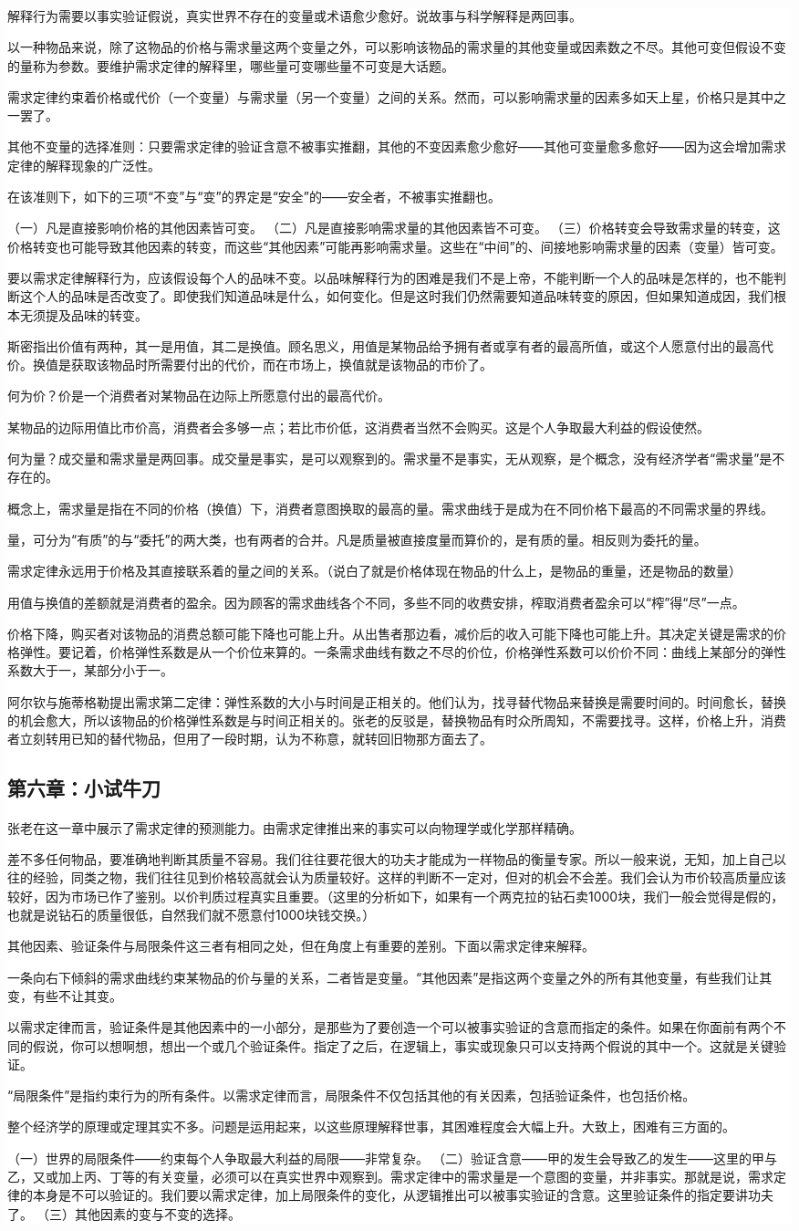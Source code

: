 解释行为需要以事实验证假说，真实世界不存在的变量或术语愈少愈好。说故事与科学解释是两回事。

以一种物品来说，除了这物品的价格与需求量这两个变量之外，可以影响该物品的需求量的其他变量或因素数之不尽。其他可变但假设不变的量称为参数。要维护需求定律的解释里，哪些量可变哪些量不可变是大话题。

需求定律约束着价格或代价（一个变量）与需求量（另一个变量）之间的关系。然而，可以影响需求量的因素多如天上星，价格只是其中之一罢了。

其他不变量的选择准则：只要需求定律的验证含意不被事实推翻，其他的不变因素愈少愈好——其他可变量愈多愈好——因为这会增加需求定律的解释现象的广泛性。

在该准则下，如下的三项“不变”与“变”的界定是“安全”的——安全者，不被事实推翻也。

（一）凡是直接影响价格的其他因素皆可变。
（二）凡是直接影响需求量的其他因素皆不可变。
（三）价格转变会导致需求量的转变，这价格转变也可能导致其他因素的转变，而这些“其他因素”可能再影响需求量。这些在“中间”的、间接地影响需求量的因素（变量）皆可变。

要以需求定律解释行为，应该假设每个人的品味不变。以品味解释行为的困难是我们不是上帝，不能判断一个人的品味是怎样的，也不能判断这个人的品味是否改变了。即使我们知道品味是什么，如何变化。但是这时我们仍然需要知道品味转变的原因，但如果知道成因，我们根本无须提及品味的转变。

斯密指出价值有两种，其一是用值，其二是换值。顾名思义，用值是某物品给予拥有者或享有者的最高所值，或这个人愿意付出的最高代价。换值是获取该物品时所需要付出的代价，而在市场上，换值就是该物品的市价了。

何为价？价是一个消费者对某物品在边际上所愿意付出的最高代价。

某物品的边际用值比市价高，消费者会多够一点；若比市价低，这消费者当然不会购买。这是个人争取最大利益的假设使然。

何为量？成交量和需求量是两回事。成交量是事实，是可以观察到的。需求量不是事实，无从观察，是个概念，没有经济学者“需求量”是不存在的。

概念上，需求量是指在不同的价格（换值）下，消费者意图换取的最高的量。需求曲线于是成为在不同价格下最高的不同需求量的界线。

量，可分为“有质”的与“委托”的两大类，也有两者的合并。凡是质量被直接度量而算价的，是有质的量。相反则为委托的量。

需求定律永远用于价格及其直接联系着的量之间的关系。（说白了就是价格体现在物品的什么上，是物品的重量，还是物品的数量）

用值与换值的差额就是消费者的盈余。因为顾客的需求曲线各个不同，多些不同的收费安排，榨取消费者盈余可以“榨”得“尽”一点。

价格下降，购买者对该物品的消费总额可能下降也可能上升。从出售者那边看，减价后的收入可能下降也可能上升。其决定关键是需求的价格弹性。要记着，价格弹性系数是从一个价位来算的。一条需求曲线有数之不尽的价位，价格弹性系数可以价价不同：曲线上某部分的弹性系数大于一，某部分小于一。

阿尔钦与施蒂格勒提出需求第二定律：弹性系数的大小与时间是正相关的。他们认为，找寻替代物品来替换是需要时间的。时间愈长，替换的机会愈大，所以该物品的价格弹性系数是与时间正相关的。张老的反驳是，替换物品有时众所周知，不需要找寻。这样，价格上升，消费者立刻转用已知的替代物品，但用了一段时期，认为不称意，就转回旧物那方面去了。

## 第六章：小试牛刀

张老在这一章中展示了需求定律的预测能力。由需求定律推出来的事实可以向物理学或化学那样精确。

差不多任何物品，要准确地判断其质量不容易。我们往往要花很大的功夫才能成为一样物品的衡量专家。所以一般来说，无知，加上自己以往的经验，同类之物，我们往往见到价格较高就会认为质量较好。这样的判断不一定对，但对的机会不会差。我们会认为市价较高质量应该较好，因为市场已作了鉴别。以价判质过程真实且重要。（这里的分析如下，如果有一个两克拉的钻石卖1000块，我们一般会觉得是假的，也就是说钻石的质量很低，自然我们就不愿意付1000块钱交换。）

其他因素、验证条件与局限条件这三者有相同之处，但在角度上有重要的差别。下面以需求定律来解释。

一条向右下倾斜的需求曲线约束某物品的价与量的关系，二者皆是变量。“其他因素”是指这两个变量之外的所有其他变量，有些我们让其变，有些不让其变。

以需求定律而言，验证条件是其他因素中的一小部分，是那些为了要创造一个可以被事实验证的含意而指定的条件。如果在你面前有两个不同的假说，你可以想啊想，想出一个或几个验证条件。指定了之后，在逻辑上，事实或现象只可以支持两个假说的其中一个。这就是关键验证。

“局限条件”是指约束行为的所有条件。以需求定律而言，局限条件不仅包括其他的有关因素，包括验证条件，也包括价格。

整个经济学的原理或定理其实不多。问题是运用起来，以这些原理解释世事，其困难程度会大幅上升。大致上，困难有三方面的。

（一）世界的局限条件——约束每个人争取最大利益的局限——非常复杂。
（二）验证含意——甲的发生会导致乙的发生——这里的甲与乙，又或加上丙、丁等的有关变量，必须可以在真实世界中观察到。需求定律中的需求量是一个意图的变量，并非事实。那就是说，需求定律的本身是不可以验证的。我们要以需求定律，加上局限条件的变化，从逻辑推出可以被事实验证的含意。这里验证条件的指定要讲功夫了。
（三）其他因素的变与不变的选择。
